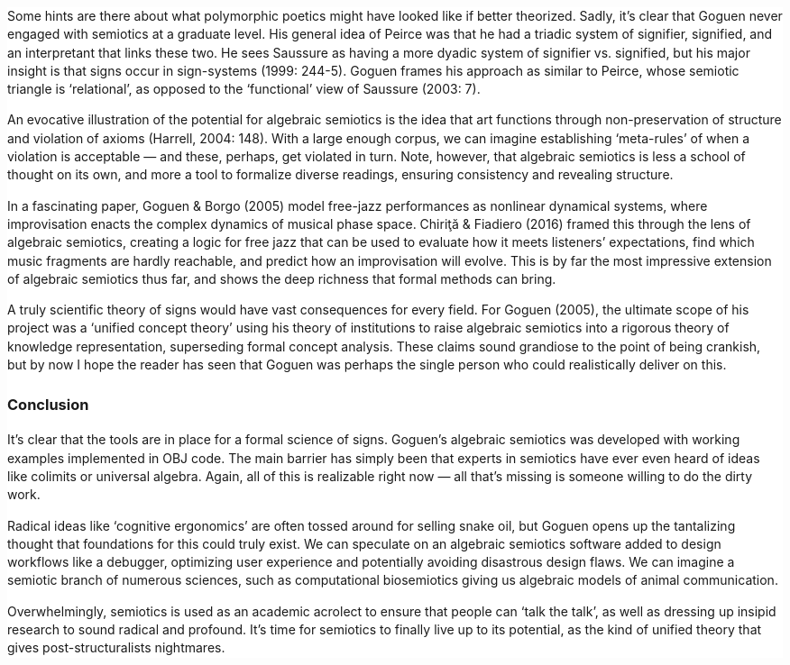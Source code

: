 Some hints are there about what polymorphic poetics might have looked like if better theorized.
Sadly, it’s clear that Goguen never engaged with semiotics at a graduate level.
His general idea of Peirce was that he had a triadic system of signifier, signified, and an interpretant that links these two.
He sees Saussure as having a more dyadic system of signifier vs\. signified, but his major insight is that signs occur in sign-systems (1999: 244-5).
Goguen frames his approach as similar to Peirce, whose semiotic triangle is ‘relational’, as opposed to the ‘functional’ view of Saussure (2003: 7).

An evocative illustration of the potential for algebraic semiotics is the idea that art functions through non-preservation of structure and violation of axioms (Harrell, 2004: 148).
With a large enough corpus, we can imagine establishing ‘meta-rules’ of when a violation is acceptable — and these, perhaps, get violated in turn.
Note, however, that algebraic semiotics is less a school of thought on its own, 
and more a tool to formalize diverse readings, ensuring consistency and revealing structure.

In a fascinating paper, Goguen & Borgo (2005) model free-jazz performances as nonlinear dynamical systems, 
where improvisation enacts the complex dynamics of musical phase space.
Chiriţă & Fiadiero (2016) framed this through the lens of algebraic semiotics,
creating a logic for free jazz that can be used to evaluate how it meets listeners’ expectations, find which music fragments are hardly reachable,
and predict how an improvisation will evolve.
This is by far the most impressive extension of algebraic semiotics thus far, and shows the deep richness that formal methods can bring.

A truly scientific theory of signs would have vast consequences for every field.
For Goguen (2005), the ultimate scope of his project was a ‘unified concept theory’ using his theory of institutions 
to raise algebraic semiotics into a rigorous theory of knowledge representation, superseding formal concept analysis.
These claims sound grandiose to the point of being crankish, but by now I hope the reader has seen that Goguen was perhaps the single person who could realistically deliver on this.

### Conclusion

It’s clear that the tools are in place for a formal science of signs.
Goguen’s algebraic semiotics was developed with working examples implemented in OBJ code.
The main barrier has simply been that experts in semiotics have ever even heard of ideas like colimits or universal algebra.
Again, all of this is realizable right now — all that’s missing is someone willing to do the dirty work.

Radical ideas like ‘cognitive ergonomics’ are often tossed around for selling snake oil, but Goguen opens up the tantalizing thought that foundations for this could truly exist.
We can speculate on an algebraic semiotics software added to design workflows like a debugger, optimizing user experience and potentially avoiding disastrous design flaws.
We can imagine a semiotic branch of numerous sciences, such as computational biosemiotics giving us algebraic models of animal communication.

Overwhelmingly, semiotics is used as an academic acrolect to ensure that people can ‘talk the talk’, as well as dressing up insipid research to sound radical and profound.
It’s time for semiotics to finally live up to its potential, as the kind of unified theory that gives post-structuralists nightmares.
